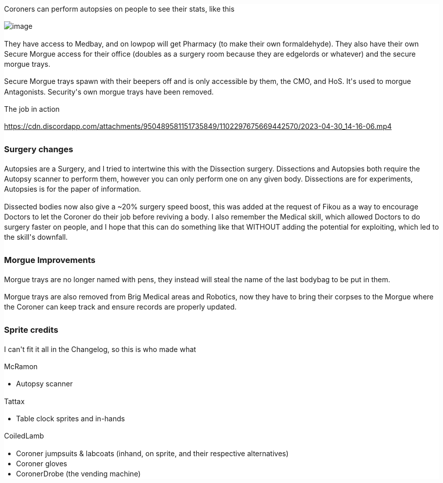 Coroners can perform autopsies on people to see their stats, like this

![image](https://user-images.githubusercontent.com/53777086/235369225-805d482c-56c0-441c-9ef8-a42d0a0192bc.png)

They have access to Medbay, and on lowpop will get Pharmacy (to make
their own formaldehyde). They also have their own Secure Morgue access
for their office (doubles as a surgery room because they are edgelords
or whatever) and the secure morgue trays.

Secure Morgue trays spawn with their beepers off and is only accessible
by them, the CMO, and HoS. It's used to morgue Antagonists. Security's
own morgue trays have been removed.

The job in action


https://cdn.discordapp.com/attachments/950489581151735849/1102297675669442570/2023-04-30_14-16-06.mp4

### Surgery changes

Autopsies are a Surgery, and I tried to intertwine this with the
Dissection surgery.
Dissections and Autopsies both require the Autopsy scanner to perform
them, however you can only perform one on any given body. Dissections
are for experiments, Autopsies is for the paper of information.

Dissected bodies now also give a ~20% surgery speed boost, this was
added at the request of Fikou as a way to encourage Doctors to let the
Coroner do their job before reviving a body.
I also remember the Medical skill, which allowed Doctors to do surgery
faster on people, and I hope that this can do something like that
WITHOUT adding the potential for exploiting, which led to the skill's
downfall.

### Morgue Improvements

Morgue trays are no longer named with pens, they instead will steal the
name of the last bodybag to be put in them.

Morgue trays are also removed from Brig Medical areas and Robotics, now
they have to bring their corpses to the Morgue where the Coroner can
keep track and ensure records are properly updated.

### Sprite credits

I can't fit it all in the Changelog, so this is who made what

McRamon
- Autopsy scanner

Tattax 
- Table clock sprites and in-hands

CoiledLamb
- Coroner jumpsuits & labcoats (inhand, on sprite, and their respective
alternatives)
- Coroner gloves
- CoronerDrobe (the vending machine)
